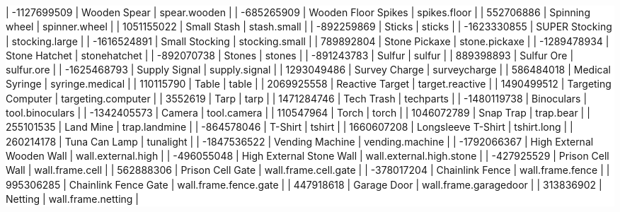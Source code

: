 | -1127699509   | Wooden Spear                 | spear.wooden             |
| -685265909    | Wooden Floor Spikes          | spikes.floor             |
| 552706886     | Spinning wheel               | spinner.wheel            |
| 1051155022    | Small Stash                  | stash.small              |
| -892259869    | Sticks                       | sticks                   |
| -1623330855   | SUPER Stocking               | stocking.large           |
| -1616524891   | Small Stocking               | stocking.small           |
| 789892804     | Stone Pickaxe                | stone.pickaxe            |
| -1289478934   | Stone Hatchet                | stonehatchet             |
| -892070738    | Stones                       | stones                   |
| -891243783    | Sulfur                       | sulfur                   |
| 889398893     | Sulfur Ore                   | sulfur.ore               |
| -1625468793   | Supply Signal                | supply.signal            |
| 1293049486    | Survey Charge                | surveycharge             |
| 586484018     | Medical Syringe              | syringe.medical          |
| 110115790     | Table                        | table                    |
| 2069925558    | Reactive Target              | target.reactive          |
| 1490499512    | Targeting Computer           | targeting.computer       |
| 3552619       | Tarp                         | tarp                     |
| 1471284746    | Tech Trash                   | techparts                |
| -1480119738   | Binoculars                   | tool.binoculars          |
| -1342405573   | Camera                       | tool.camera              |
| 110547964     | Torch                        | torch                    |
| 1046072789    | Snap Trap                    | trap.bear                |
| 255101535     | Land Mine                    | trap.landmine            |
| -864578046    | T-Shirt                      | tshirt                   |
| 1660607208    | Longsleeve T-Shirt           | tshirt.long              |
| 260214178     | Tuna Can Lamp                | tunalight                |
| -1847536522   | Vending Machine              | vending.machine          |
| -1792066367   | High External Wooden Wall    | wall.external.high       |
| -496055048    | High External Stone Wall     | wall.external.high.stone |
| -427925529    | Prison Cell Wall             | wall.frame.cell          |
| 562888306     | Prison Cell Gate             | wall.frame.cell.gate     |
| -378017204    | Chainlink Fence              | wall.frame.fence         |
| 995306285     | Chainlink Fence Gate         | wall.frame.fence.gate    |
| 447918618     | Garage Door                  | wall.frame.garagedoor    |
| 313836902     | Netting                      | wall.frame.netting       |
